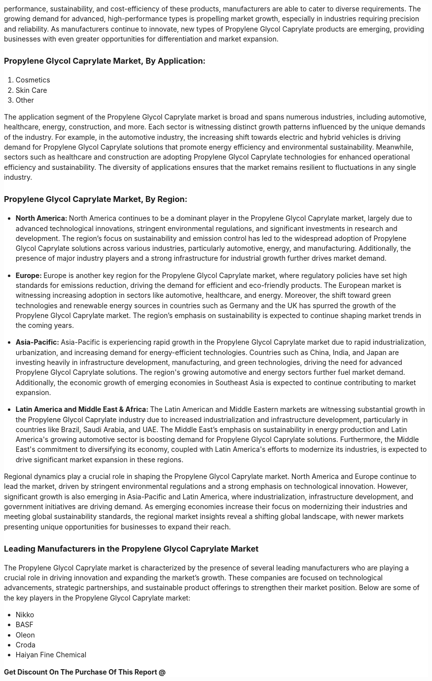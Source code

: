 performance, sustainability, and cost-efficiency of these products, manufacturers are able to cater to diverse requirements. The growing demand for advanced, high-performance types is propelling market growth, especially in industries requiring precision and reliability. As manufacturers continue to innovate, new types of Propylene Glycol Caprylate products are emerging, providing businesses with even greater opportunities for differentiation and market expansion.</p><h3>Propylene Glycol Caprylate Market,&nbsp;By Application:</h3><ol><li>Cosmetics<li> Skin Care<li> Other</li></ol><p>The application segment of the Propylene Glycol Caprylate market is broad and spans numerous industries, including automotive, healthcare, energy, construction, and more. Each sector is witnessing distinct growth patterns influenced by the unique demands of the industry. For example, in the automotive industry, the increasing shift towards electric and hybrid vehicles is driving demand for Propylene Glycol Caprylate solutions that promote energy efficiency and environmental sustainability. Meanwhile, sectors such as healthcare and construction are adopting Propylene Glycol Caprylate technologies for enhanced operational efficiency and sustainability. The diversity of applications ensures that the market remains resilient to fluctuations in any single industry.</p><h3>Propylene Glycol Caprylate Market, By Region:</h3><ul><li><p><strong>North America:&nbsp;</strong>North America continues to be a dominant player in the Propylene Glycol Caprylate market, largely due to advanced technological innovations, stringent environmental regulations, and significant investments in research and development. The region&rsquo;s focus on sustainability and emission control has led to the widespread adoption of Propylene Glycol Caprylate solutions across various industries, particularly automotive, energy, and manufacturing. Additionally, the presence of major industry players and a strong infrastructure for industrial growth further drives market demand.</p></li><li><p><strong><strong>Europe:&nbsp;</strong></strong>Europe is another key region for the Propylene Glycol Caprylate market, where regulatory policies have set high standards for emissions reduction, driving the demand for efficient and eco-friendly products. The European market is witnessing increasing adoption in sectors like automotive, healthcare, and energy. Moreover, the shift toward green technologies and renewable energy sources in countries such as Germany and the UK has spurred the growth of the Propylene Glycol Caprylate market. The region&rsquo;s emphasis on sustainability is expected to continue shaping market trends in the coming years.</p></li><li><p><strong><strong>Asia-Pacific:&nbsp;</strong></strong>Asia-Pacific is experiencing rapid growth in the Propylene Glycol Caprylate market due to rapid industrialization, urbanization, and increasing demand for energy-efficient technologies. Countries such as China, India, and Japan are investing heavily in infrastructure development, manufacturing, and green technologies, driving the need for advanced Propylene Glycol Caprylate solutions. The region's growing automotive and energy sectors further fuel market demand. Additionally, the economic growth of emerging economies in Southeast Asia is expected to continue contributing to market expansion.</p></li><li><p><strong><strong>Latin America and Middle East &amp; Africa:&nbsp;</strong></strong>The Latin American and Middle Eastern markets are witnessing substantial growth in the Propylene Glycol Caprylate industry due to increased industrialization and infrastructure development, particularly in countries like Brazil, Saudi Arabia, and UAE. The Middle East&rsquo;s emphasis on sustainability in energy production and Latin America's growing automotive sector is boosting demand for Propylene Glycol Caprylate solutions. Furthermore, the Middle East's commitment to diversifying its economy, coupled with Latin America's efforts to modernize its industries, is expected to drive significant market expansion in these regions.</p></li></ul><p>Regional dynamics play a crucial role in shaping the Propylene Glycol Caprylate market. North America and Europe continue to lead the market, driven by stringent environmental regulations and a strong emphasis on technological innovation. However, significant growth is also emerging in Asia-Pacific and Latin America, where industrialization, infrastructure development, and government initiatives are driving demand. As emerging economies increase their focus on modernizing their industries and meeting global sustainability standards, the regional market insights reveal a shifting global landscape, with newer markets presenting unique opportunities for businesses to expand their reach.</p><h3><strong>Leading Manufacturers in the Propylene Glycol Caprylate Market</strong></h3><p>The Propylene Glycol Caprylate market is characterized by the presence of several leading manufacturers who are playing a crucial role in driving innovation and expanding the market&rsquo;s growth. These companies are focused on technological advancements, strategic partnerships, and sustainable product offerings to strengthen their market position. Below are some of the key players in the Propylene Glycol Caprylate market:</p></div><div class="article-main__content" data-test-id="publishing-text-block"><ul><li><span class="">Nikko<li> BASF<li> Oleon<li> Croda<li> Haiyan Fine Chemical</span></li></ul></div><div class="article-main__content" data-test-id="publishing-text-block"><p><span class="font-[700]"><strong>Get Discount On The Purchase Of This Report @</strong>